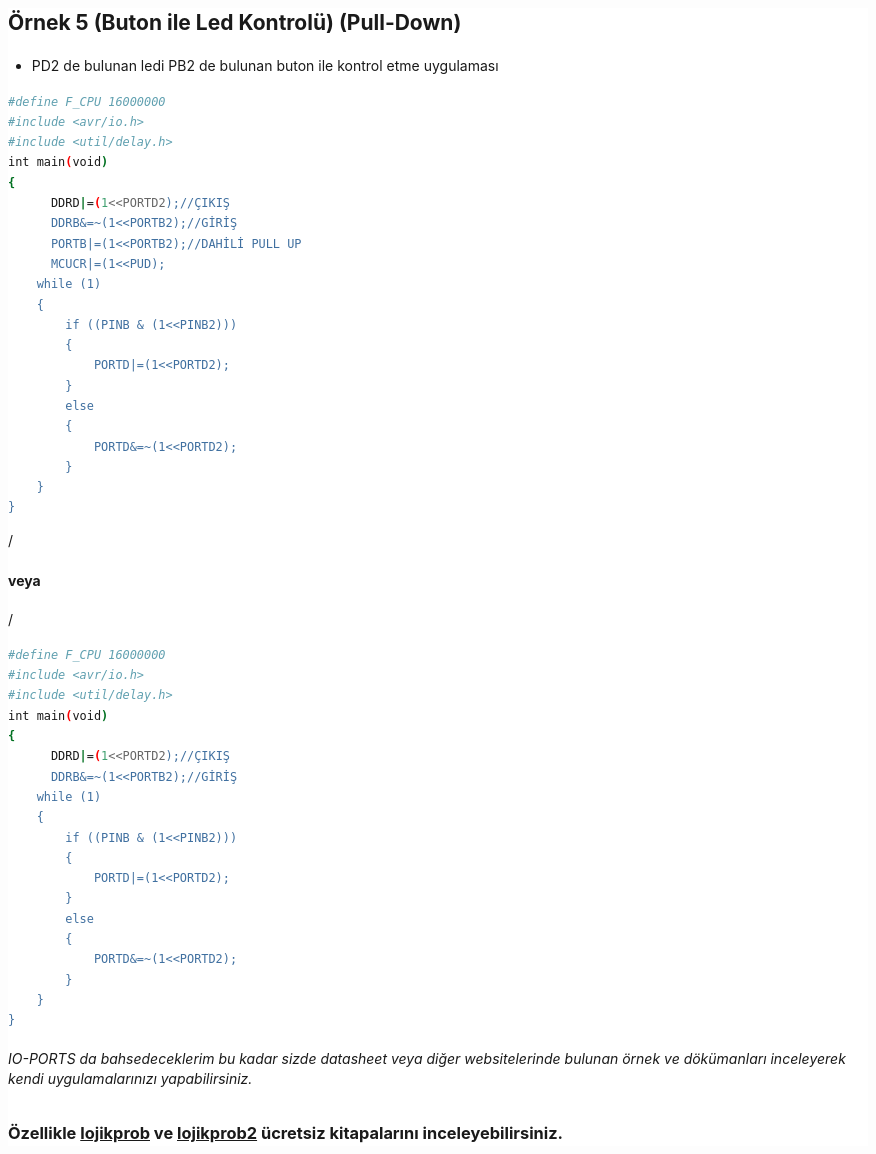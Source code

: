 ## Örnek 5 (Buton ile Led Kontrolü) (Pull-Down)
- PD2 de bulunan ledi PB2 de bulunan buton ile kontrol etme uygulaması
```sh
#define F_CPU 16000000
#include <avr/io.h>
#include <util/delay.h>
int main(void)
{
	  DDRD|=(1<<PORTD2);//ÇIKIŞ
	  DDRB&=~(1<<PORTB2);//GİRİŞ
      PORTB|=(1<<PORTB2);//DAHİLİ PULL UP
	  MCUCR|=(1<<PUD);
    while (1) 
    {
		if ((PINB & (1<<PINB2)))
		{
			PORTD|=(1<<PORTD2);
		} 
		else
		{
			PORTD&=~(1<<PORTD2);
		}
    }
}
```
/
#### veya
/
```sh
#define F_CPU 16000000
#include <avr/io.h>
#include <util/delay.h>
int main(void)
{
	  DDRD|=(1<<PORTD2);//ÇIKIŞ
	  DDRB&=~(1<<PORTB2);//GİRİŞ
    while (1) 
    {
		if ((PINB & (1<<PINB2)))
		{
			PORTD|=(1<<PORTD2);
		} 
		else
		{
			PORTD&=~(1<<PORTD2);
		}
    }
}
```
###### IO-PORTS da bahsedeceklerim bu kadar sizde datasheet veya diğer websitelerinde bulunan örnek ve dökümanları inceleyerek kendi uygulamalarınızı yapabilirsiniz.
### Özellikle  [lojikprob]  ve [lojikprob2] ücretsiz kitapalarını inceleyebilirsiniz.
[lojikprob2]: <http://www.lojikprob.com/diger/kitap/avr-ile-mikrodenetleyici-uygulamalari-gokhan-dokmetas-ucretsiz-e-kitap/>
[pinout]: <https://ww1.microchip.com/downloads/en/DeviceDoc/Atmel-7810-Automotive-Microcontrollers-ATmega328P_Datasheet.pdf>
[lojikprob]: <http://www.lojikprob.com/c-ile-avr-programlama-e-kitap-indir/>
[Datasheet]: <https://ww1.microchip.com/downloads/en/DeviceDoc/Atmel-7810-Automotive-Microcontrollers-ATmega328P_Datasheet.pdf>
[1]: <https://i.ibb.co/cwJhMX6/2021-26-2-14-18-47.png>
[2]: <https://i.ibb.co/bJ3tK1b/2021-26-2-14-22-30.png>
[3]: <https://i.ibb.co/18pJKSz/2021-26-2-14-22-38.png>
[4]: <https://i.ibb.co/7GSWgpw/2021-26-2-14-29-36.png>


[lojikprob.com]: <http://www.lojikprob.com/>
[AVR ile Mikrodenetleyici Uygulamaları]: <http://www.lojikprob.com/diger/kitap/avr-ile-mikrodenetleyici-uygulamalari-gokhan-dokmetas-ucretsiz-e-kitap/>
[C ile AVR Programlama]: <http://www.lojikprob.com/avr/c-ile-avr-programlama-gokhan-dokmetas-e-kitap/>
[Berkan Aydın]: <https://medium.com/@berkanaydn16/analog-sinyal-ve-dijital-sinyal-dc5590cc5e1a>
[Yazı Kaynak 1]: <https://www.elprocus.com/differences-between-analog-signal-and-digital-signal/>
[Yazı Kaynak 2]: <https://teknolojiprojeleri.com/elektronik/analog-ve-sayisal-sinyaller-sistemler-nedir>
[Yazı Kaynak 3]: <http://mekatronik-sistemler.blogspot.com/2017/03/analog-dijital-sinyal-donusum-mantg.html>
[herenkeskin.com]: <https://www.elprocus.com/differences-between-analog-signal-and-digital-signal/>
